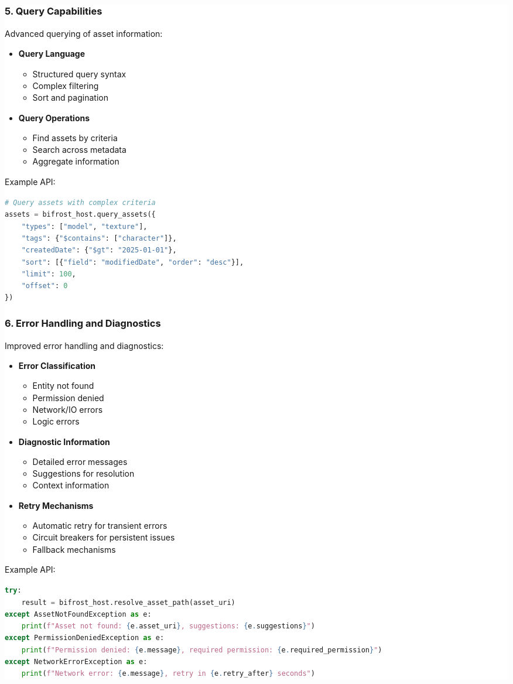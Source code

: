 ### 5. Query Capabilities

Advanced querying of asset information:

- **Query Language**
  - Structured query syntax
  - Complex filtering
  - Sort and pagination

- **Query Operations**
  - Find assets by criteria
  - Search across metadata
  - Aggregate information

Example API:
```python
# Query assets with complex criteria
assets = bifrost_host.query_assets({
    "types": ["model", "texture"],
    "tags": {"$contains": ["character"]},
    "createdDate": {"$gt": "2025-01-01"},
    "sort": [{"field": "modifiedDate", "order": "desc"}],
    "limit": 100,
    "offset": 0
})
```

### 6. Error Handling and Diagnostics

Improved error handling and diagnostics:

- **Error Classification**
  - Entity not found
  - Permission denied
  - Network/IO errors
  - Logic errors

- **Diagnostic Information**
  - Detailed error messages
  - Suggestions for resolution
  - Context information

- **Retry Mechanisms**
  - Automatic retry for transient errors
  - Circuit breakers for persistent issues
  - Fallback mechanisms

Example API:
```python
try:
    result = bifrost_host.resolve_asset_path(asset_uri)
except AssetNotFoundException as e:
    print(f"Asset not found: {e.asset_uri}, suggestions: {e.suggestions}")
except PermissionDeniedException as e:
    print(f"Permission denied: {e.message}, required permission: {e.required_permission}")
except NetworkErrorException as e:
    print(f"Network error: {e.message}, retry in {e.retry_after} seconds")
```
